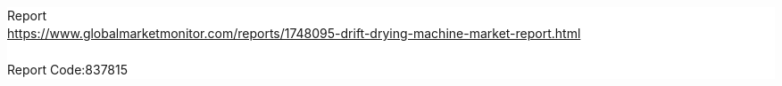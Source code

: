 Report</strong><br /><a href="https://www.globalmarketmonitor.com/reports/1748095-drift-drying-machine-market-report.html">https://www.globalmarketmonitor.com/reports/1748095-drift-drying-machine-market-report.html</a><br /><br />Report Code:837815</p>
